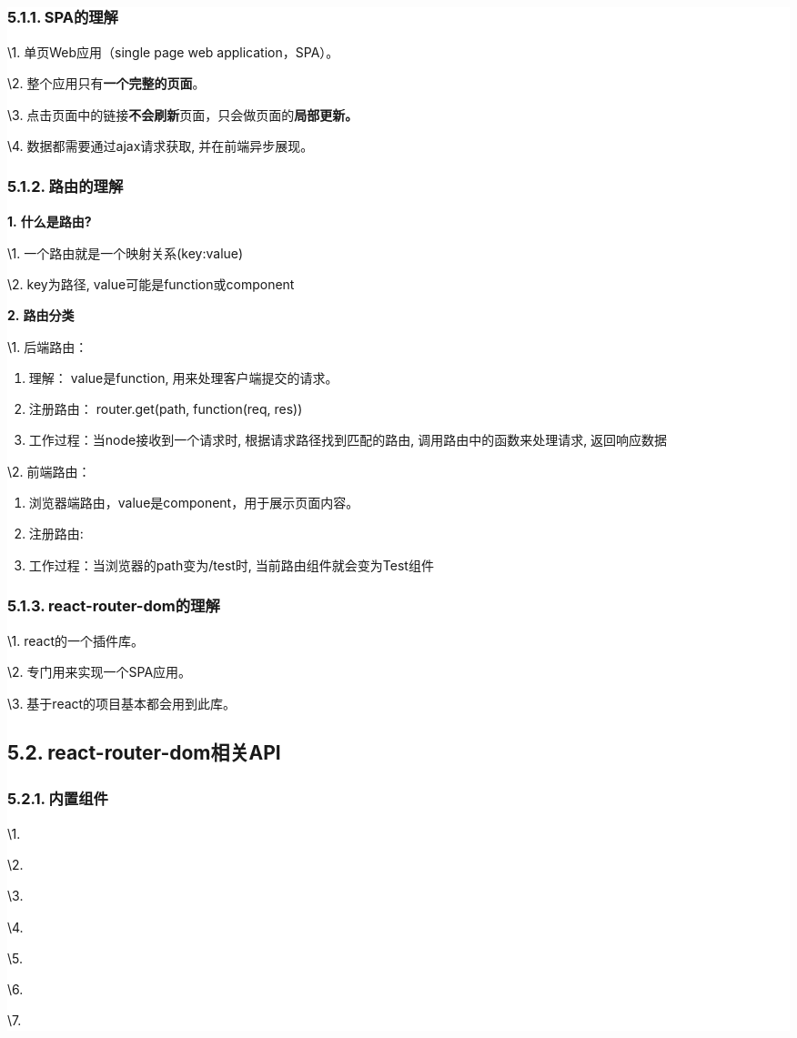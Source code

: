 ### 5.1.1. SPA的理解

\1.   单页Web应用（single page web application，SPA）。

\2.   整个应用只有**一个完整的页面**。

\3.   点击页面中的链接**不会刷新**页面，只会做页面的**局部更新。**

\4.   数据都需要通过ajax请求获取, 并在前端异步展现。

### 5.1.2. 路由的理解

**1.**   **什么是路由?**

\1.   一个路由就是一个映射关系(key:value)

\2.   key为路径, value可能是function或component

**2.**   **路由分类**

\1.   后端路由：

1)   理解： value是function, 用来处理客户端提交的请求。

2)   注册路由： router.get(path, function(req, res))

3)   工作过程：当node接收到一个请求时, 根据请求路径找到匹配的路由, 调用路由中的函数来处理请求, 返回响应数据

\2.   前端路由：

1)   浏览器端路由，value是component，用于展示页面内容。

2)   注册路由: <Route path="/test" component={Test}>

3)   工作过程：当浏览器的path变为/test时, 当前路由组件就会变为Test组件

### 5.1.3. react-router-dom的理解

\1.   react的一个插件库。

\2.   专门用来实现一个SPA应用。

\3.   基于react的项目基本都会用到此库。

## 5.2. react-router-dom相关API

### 5.2.1. 内置组件

\1.    <BrowserRouter>

\2.    <HashRouter>

\3.    <Route>

\4.    <Redirect>

\5.    <Link>

\6.    <NavLink>

\7.    <Switch>
